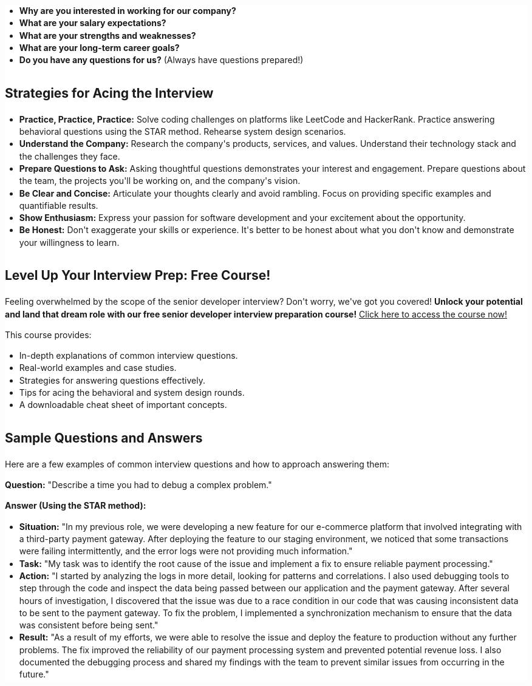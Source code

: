 *   **Why are you interested in working for our company?**
*   **What are your salary expectations?**
*   **What are your strengths and weaknesses?**
*   **What are your long-term career goals?**
*   **Do you have any questions for us?** (Always have questions prepared!)

## Strategies for Acing the Interview

*   **Practice, Practice, Practice:** Solve coding challenges on platforms like LeetCode and HackerRank. Practice answering behavioral questions using the STAR method. Rehearse system design scenarios.
*   **Understand the Company:** Research the company's products, services, and values. Understand their technology stack and the challenges they face.
*   **Prepare Questions to Ask:** Asking thoughtful questions demonstrates your interest and engagement. Prepare questions about the team, the projects you'll be working on, and the company's vision.
*   **Be Clear and Concise:** Articulate your thoughts clearly and avoid rambling. Focus on providing specific examples and quantifiable results.
*   **Show Enthusiasm:** Express your passion for software development and your excitement about the opportunity.
*   **Be Honest:** Don't exaggerate your skills or experience. It's better to be honest about what you don't know and demonstrate your willingness to learn.

## Level Up Your Interview Prep: Free Course!

Feeling overwhelmed by the scope of the senior developer interview? Don't worry, we've got you covered! **Unlock your potential and land that dream role with our free senior developer interview preparation course!** [Click here to access the course now!](https://udemywork.com/senior-developer-interview-questions)

This course provides:

*   In-depth explanations of common interview questions.
*   Real-world examples and case studies.
*   Strategies for answering questions effectively.
*   Tips for acing the behavioral and system design rounds.
*   A downloadable cheat sheet of important concepts.

## Sample Questions and Answers

Here are a few examples of common interview questions and how to approach answering them:

**Question:** "Describe a time you had to debug a complex problem."

**Answer (Using the STAR method):**

*   **Situation:** "In my previous role, we were developing a new feature for our e-commerce platform that involved integrating with a third-party payment gateway. After deploying the feature to our staging environment, we noticed that some transactions were failing intermittently, and the error logs were not providing much information."
*   **Task:** "My task was to identify the root cause of the issue and implement a fix to ensure reliable payment processing."
*   **Action:** "I started by analyzing the logs in more detail, looking for patterns and correlations. I also used debugging tools to step through the code and inspect the data being passed between our application and the payment gateway. After several hours of investigation, I discovered that the issue was due to a race condition in our code that was causing inconsistent data to be sent to the payment gateway. To fix the problem, I implemented a synchronization mechanism to ensure that the data was consistent before being sent."
*   **Result:** "As a result of my efforts, we were able to resolve the issue and deploy the feature to production without any further problems. The fix improved the reliability of our payment processing system and prevented potential revenue loss. I also documented the debugging process and shared my findings with the team to prevent similar issues from occurring in the future."

